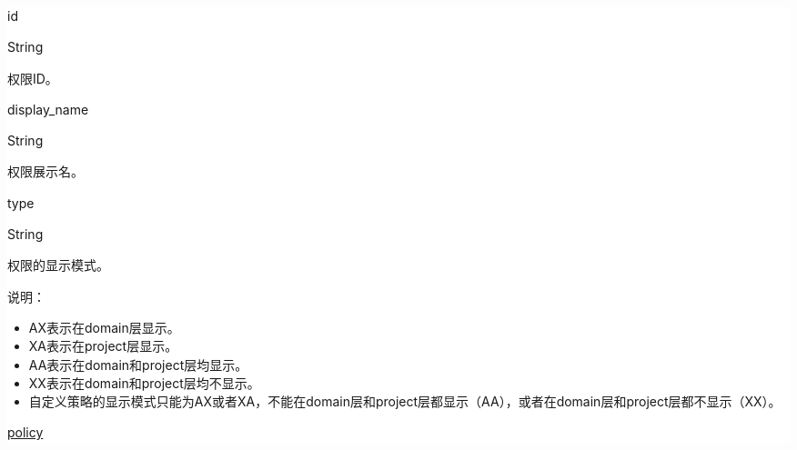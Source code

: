 </td>
</tr>
<tr id="zh-cn_topic_0222594422_zh-cn_topic_0222037529_row148501327381"><td class="cellrowborder" valign="top" width="20%" headers="mcps1.2.4.1.1 "><p id="zh-cn_topic_0222594422_zh-cn_topic_0222037529_p1086010263810"><a name="zh-cn_topic_0222594422_zh-cn_topic_0222037529_p1086010263810"></a><a name="zh-cn_topic_0222594422_zh-cn_topic_0222037529_p1086010263810"></a>id</p>
</td>
<td class="cellrowborder" valign="top" width="20%" headers="mcps1.2.4.1.2 "><p id="zh-cn_topic_0222594422_zh-cn_topic_0222037529_p0861172123810"><a name="zh-cn_topic_0222594422_zh-cn_topic_0222037529_p0861172123810"></a><a name="zh-cn_topic_0222594422_zh-cn_topic_0222037529_p0861172123810"></a>String</p>
</td>
<td class="cellrowborder" valign="top" width="60%" headers="mcps1.2.4.1.3 "><p id="zh-cn_topic_0222594422_zh-cn_topic_0222037529_p1861172143815"><a name="zh-cn_topic_0222594422_zh-cn_topic_0222037529_p1861172143815"></a><a name="zh-cn_topic_0222594422_zh-cn_topic_0222037529_p1861172143815"></a>权限ID。</p>
</td>
</tr>
<tr id="zh-cn_topic_0222594422_zh-cn_topic_0222037529_row108508212389"><td class="cellrowborder" valign="top" width="20%" headers="mcps1.2.4.1.1 "><p id="zh-cn_topic_0222594422_zh-cn_topic_0222037529_p9862626382"><a name="zh-cn_topic_0222594422_zh-cn_topic_0222037529_p9862626382"></a><a name="zh-cn_topic_0222594422_zh-cn_topic_0222037529_p9862626382"></a>display_name</p>
</td>
<td class="cellrowborder" valign="top" width="20%" headers="mcps1.2.4.1.2 "><p id="zh-cn_topic_0222594422_zh-cn_topic_0222037529_p18862142183810"><a name="zh-cn_topic_0222594422_zh-cn_topic_0222037529_p18862142183810"></a><a name="zh-cn_topic_0222594422_zh-cn_topic_0222037529_p18862142183810"></a>String</p>
</td>
<td class="cellrowborder" valign="top" width="60%" headers="mcps1.2.4.1.3 "><p id="zh-cn_topic_0222594422_zh-cn_topic_0222037529_p1286219219383"><a name="zh-cn_topic_0222594422_zh-cn_topic_0222037529_p1286219219383"></a><a name="zh-cn_topic_0222594422_zh-cn_topic_0222037529_p1286219219383"></a>权限展示名。</p>
</td>
</tr>
<tr id="zh-cn_topic_0222594422_zh-cn_topic_0222037529_row18850172163812"><td class="cellrowborder" valign="top" width="20%" headers="mcps1.2.4.1.1 "><p id="zh-cn_topic_0222594422_zh-cn_topic_0222037529_p1686313211387"><a name="zh-cn_topic_0222594422_zh-cn_topic_0222037529_p1686313211387"></a><a name="zh-cn_topic_0222594422_zh-cn_topic_0222037529_p1686313211387"></a>type</p>
</td>
<td class="cellrowborder" valign="top" width="20%" headers="mcps1.2.4.1.2 "><p id="zh-cn_topic_0222594422_zh-cn_topic_0222037529_p3863525381"><a name="zh-cn_topic_0222594422_zh-cn_topic_0222037529_p3863525381"></a><a name="zh-cn_topic_0222594422_zh-cn_topic_0222037529_p3863525381"></a>String</p>
</td>
<td class="cellrowborder" valign="top" width="60%" headers="mcps1.2.4.1.3 "><p id="zh-cn_topic_0222594422_zh-cn_topic_0222037529_p148633213389"><a name="zh-cn_topic_0222594422_zh-cn_topic_0222037529_p148633213389"></a><a name="zh-cn_topic_0222594422_zh-cn_topic_0222037529_p148633213389"></a>权限的显示模式。</p>
<div class="note" id="zh-cn_topic_0222594422_zh-cn_topic_0222037529_note158645211382"><a name="zh-cn_topic_0222594422_zh-cn_topic_0222037529_note158645211382"></a><a name="zh-cn_topic_0222594422_zh-cn_topic_0222037529_note158645211382"></a><span class="notetitle"> 说明： </span><div class="notebody"><a name="zh-cn_topic_0222594422_zh-cn_topic_0222037529_ul18865102173816"></a><a name="zh-cn_topic_0222594422_zh-cn_topic_0222037529_ul18865102173816"></a><ul id="zh-cn_topic_0222594422_zh-cn_topic_0222037529_ul18865102173816"><li>AX表示在domain层显示。</li><li>XA表示在project层显示。</li><li>AA表示在domain和project层均显示。</li><li>XX表示在domain和project层均不显示。</li><li>自定义策略的显示模式只能为AX或者XA，不能在domain层和project层都显示（AA），或者在domain层和project层都不显示（XX）。</li></ul>
</div></div>
</td>
</tr>
<tr id="zh-cn_topic_0222594422_zh-cn_topic_0222037529_row98501223385"><td class="cellrowborder" valign="top" width="20%" headers="mcps1.2.4.1.1 "><p id="zh-cn_topic_0222594422_zh-cn_topic_0222037529_p178671216384"><a name="zh-cn_topic_0222594422_zh-cn_topic_0222037529_p178671216384"></a><a name="zh-cn_topic_0222594422_zh-cn_topic_0222037529_p178671216384"></a><a href="#zh-cn_topic_0222594422_zh-cn_topic_0222037529_response_Rs101RolesArritemPolicy">policy</a></p>
</td>